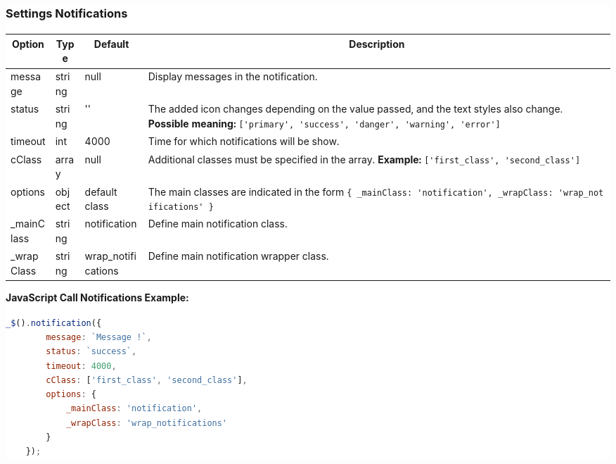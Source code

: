 ### Settings Notifications

Option | Type | Default | Description
------ | ---- | ------- | -----------
message | string | null | Display messages in the notification.
status | string | '' | The added icon changes depending on the value passed, and the text styles also change. **Possible meaning:** `['primary', 'success', 'danger', 'warning', 'error']`
timeout | int | 4000 | Time for which notifications will be show.
cClass | array | null | Additional classes must be specified in the array. **Example:** `['first_class', 'second_class']`
options | object | default class | The main classes are indicated in the form `{ _mainClass: 'notification', _wrapClass: 'wrap_notifications' }`
_mainClass | string | notification | Define main notification class.
_wrapClass | string | wrap_notifications | Define main notification wrapper class.

**JavaScript Call Notifications Example:**
```JavaScript
_$().notification({
        message: `Message !`,
        status: `success`,
        timeout: 4000,
        cClass: ['first_class', 'second_class'],
        options: {
            _mainClass: 'notification',
            _wrapClass: 'wrap_notifications'
        }
    });
```